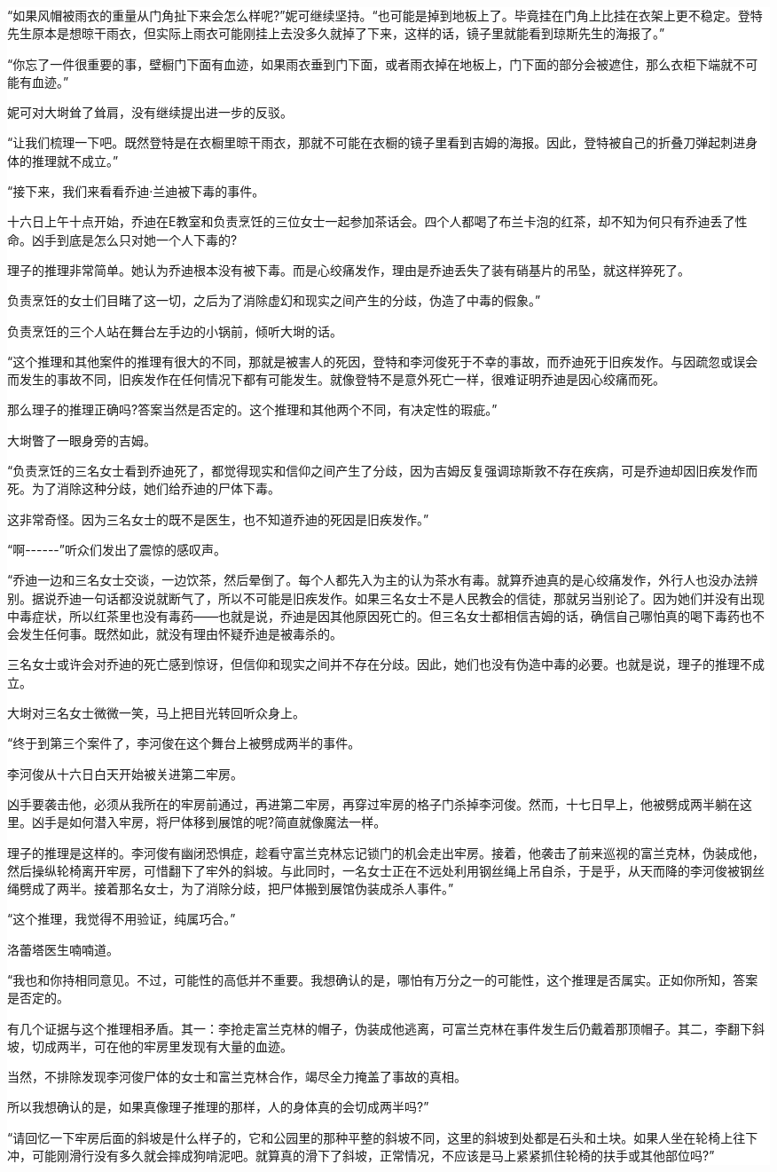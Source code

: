 “如果风帽被雨衣的重量从门角扯下来会怎么样呢?”妮可继续坚持。“也可能是掉到地板上了。毕竟挂在门角上比挂在衣架上更不稳定。登特先生原本是想晾干雨衣，但实际上雨衣可能刚挂上去没多久就掉了下来，这样的话，镜子里就能看到琼斯先生的海报了。”

“你忘了一件很重要的事，壁橱门下面有血迹，如果雨衣垂到门下面，或者雨衣掉在地板上，门下面的部分会被遮住，那么衣柜下端就不可能有血迹。”

妮可对大埘耸了耸肩，没有继续提出进一步的反驳。

“让我们梳理一下吧。既然登特是在衣橱里晾干雨衣，那就不可能在衣橱的镜子里看到吉姆的海报。因此，登特被自己的折叠刀弹起刺进身体的推理就不成立。”

“接下来，我们来看看乔迪·兰迪被下毒的事件。

十六日上午十点开始，乔迪在E教室和负责烹饪的三位女士一起参加茶话会。四个人都喝了布兰卡泡的红茶，却不知为何只有乔迪丢了性命。凶手到底是怎么只对她一个人下毒的?

理子的推理非常简单。她认为乔迪根本没有被下毒。而是心绞痛发作，理由是乔迪丢失了装有硝基片的吊坠，就这样猝死了。

负责烹饪的女士们目睹了这一切，之后为了消除虚幻和现实之间产生的分歧，伪造了中毒的假象。”

负责烹饪的三个人站在舞台左手边的小锅前，倾听大埘的话。

“这个推理和其他案件的推理有很大的不同，那就是被害人的死因，登特和李河俊死于不幸的事故，而乔迪死于旧疾发作。与因疏忽或误会而发生的事故不同，旧疾发作在任何情况下都有可能发生。就像登特不是意外死亡一样，很难证明乔迪是因心绞痛而死。

那么理子的推理正确吗?答案当然是否定的。这个推理和其他两个不同，有决定性的瑕疵。”

大埘瞥了一眼身旁的吉姆。

“负责烹饪的三名女士看到乔迪死了，都觉得现实和信仰之间产生了分歧，因为吉姆反复强调琼斯敦不存在疾病，可是乔迪却因旧疾发作而死。为了消除这种分歧，她们给乔迪的尸体下毒。

这非常奇怪。因为三名女士的既不是医生，也不知道乔迪的死因是旧疾发作。”

“啊------”听众们发出了震惊的感叹声。

“乔迪一边和三名女士交谈，一边饮茶，然后晕倒了。每个人都先入为主的认为茶水有毒。就算乔迪真的是心绞痛发作，外行人也没办法辨别。据说乔迪一句话都没说就断气了，所以不可能是旧疾发作。如果三名女士不是人民教会的信徒，那就另当别论了。因为她们并没有出现中毒症状，所以红茶里也没有毒药——也就是说，乔迪是因其他原因死亡的。但三名女士都相信吉姆的话，确信自己哪怕真的喝下毒药也不会发生任何事。既然如此，就没有理由怀疑乔迪是被毒杀的。

三名女士或许会对乔迪的死亡感到惊讶，但信仰和现实之间并不存在分歧。因此，她们也没有伪造中毒的必要。也就是说，理子的推理不成立。

大埘对三名女士微微一笑，马上把目光转回听众身上。

“终于到第三个案件了，李河俊在这个舞台上被劈成两半的事件。

李河俊从十六日白天开始被关进第二牢房。

凶手要袭击他，必须从我所在的牢房前通过，再进第二牢房，再穿过牢房的格子门杀掉李河俊。然而，十七日早上，他被劈成两半躺在这里。凶手是如何潜入牢房，将尸体移到展馆的呢?简直就像魔法一样。

理子的推理是这样的。李河俊有幽闭恐惧症，趁看守富兰克林忘记锁门的机会走出牢房。接着，他袭击了前来巡视的富兰克林，伪装成他，然后操纵轮椅离开牢房，可惜翻下了牢外的斜坡。与此同时，一名女士正在不远处利用钢丝绳上吊自杀，于是乎，从天而降的李河俊被钢丝绳劈成了两半。接着那名女士，为了消除分歧，把尸体搬到展馆伪装成杀人事件。”

“这个推理，我觉得不用验证，纯属巧合。”

洛蕾塔医生喃喃道。

“我也和你持相同意见。不过，可能性的高低并不重要。我想确认的是，哪怕有万分之一的可能性，这个推理是否属实。正如你所知，答案是否定的。

有几个证据与这个推理相矛盾。其一：李抢走富兰克林的帽子，伪装成他逃离，可富兰克林在事件发生后仍戴着那顶帽子。其二，李翻下斜坡，切成两半，可在他的牢房里发现有大量的血迹。

当然，不排除发现李河俊尸体的女士和富兰克林合作，竭尽全力掩盖了事故的真相。

所以我想确认的是，如果真像理子推理的那样，人的身体真的会切成两半吗?”

“请回忆一下牢房后面的斜坡是什么样子的，它和公园里的那种平整的斜坡不同，这里的斜坡到处都是石头和土块。如果人坐在轮椅上往下冲，可能刚滑行没有多久就会摔成狗啃泥吧。就算真的滑下了斜坡，正常情况，不应该是马上紧紧抓住轮椅的扶手或其他部位吗?”
